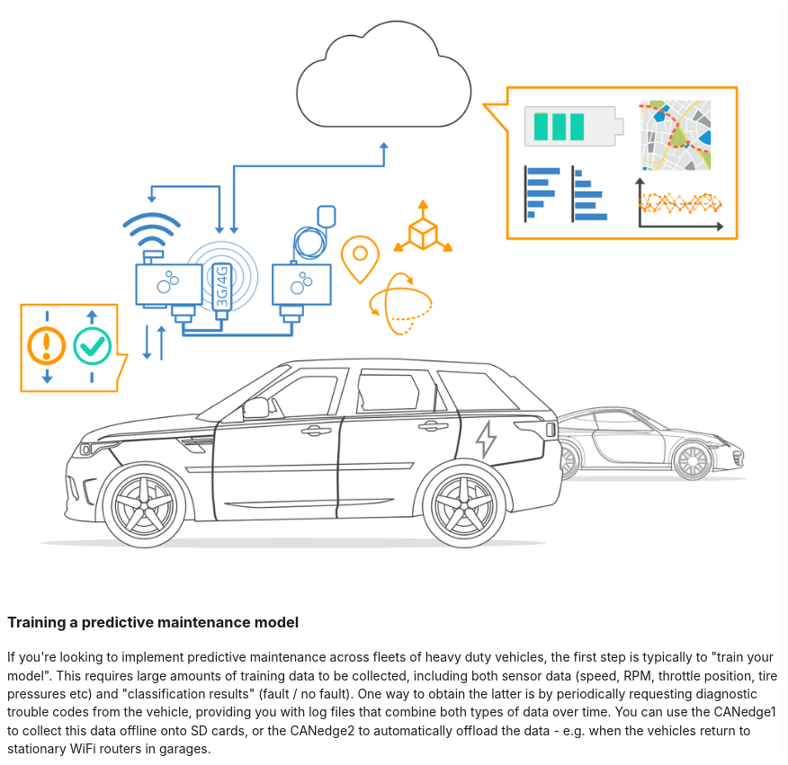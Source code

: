 ![UDS telematics data logger electric vehicle](UDS_Explained_a_simple_intro.assets/UDS-protocol-data-logger-electric-vehicles.svg)

### Training a predictive maintenance model

If you're looking to implement predictive maintenance across  fleets of heavy duty vehicles, the first step is typically to "train  your model". This requires large amounts of training data to be  collected, including both sensor data (speed, RPM, throttle position,  tire pressures etc) and "classification results" (fault / no fault). One way to obtain the latter is by periodically requesting      diagnostic trouble codes from the vehicle, providing you with log  files that combine both types of data over time. You can use the  CANedge1 to collect this data offline onto SD cards, or the CANedge2 to  automatically offload the data - e.g. when the vehicles return to  stationary WiFi routers in garages. 
